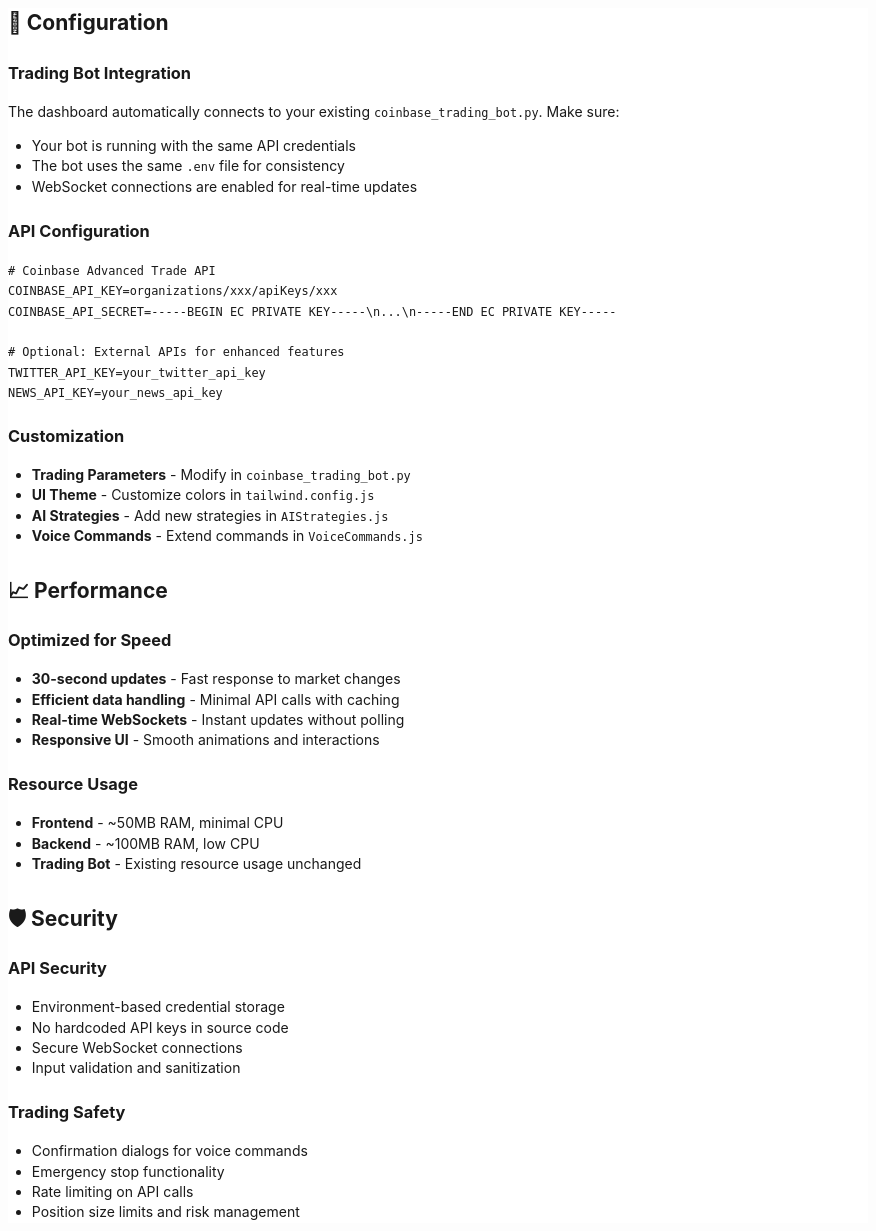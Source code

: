 ## 🔧 Configuration

### Trading Bot Integration
The dashboard automatically connects to your existing `coinbase_trading_bot.py`. Make sure:
- Your bot is running with the same API credentials
- The bot uses the same `.env` file for consistency
- WebSocket connections are enabled for real-time updates

### API Configuration
```env
# Coinbase Advanced Trade API
COINBASE_API_KEY=organizations/xxx/apiKeys/xxx
COINBASE_API_SECRET=-----BEGIN EC PRIVATE KEY-----\n...\n-----END EC PRIVATE KEY-----

# Optional: External APIs for enhanced features
TWITTER_API_KEY=your_twitter_api_key
NEWS_API_KEY=your_news_api_key
```

### Customization
- **Trading Parameters** - Modify in `coinbase_trading_bot.py`
- **UI Theme** - Customize colors in `tailwind.config.js`
- **AI Strategies** - Add new strategies in `AIStrategies.js`
- **Voice Commands** - Extend commands in `VoiceCommands.js`

## 📈 Performance

### Optimized for Speed
- **30-second updates** - Fast response to market changes
- **Efficient data handling** - Minimal API calls with caching
- **Real-time WebSockets** - Instant updates without polling
- **Responsive UI** - Smooth animations and interactions

### Resource Usage
- **Frontend** - ~50MB RAM, minimal CPU
- **Backend** - ~100MB RAM, low CPU
- **Trading Bot** - Existing resource usage unchanged

## 🛡️ Security

### API Security
- Environment-based credential storage
- No hardcoded API keys in source code
- Secure WebSocket connections
- Input validation and sanitization

### Trading Safety
- Confirmation dialogs for voice commands
- Emergency stop functionality
- Rate limiting on API calls
- Position size limits and risk management
